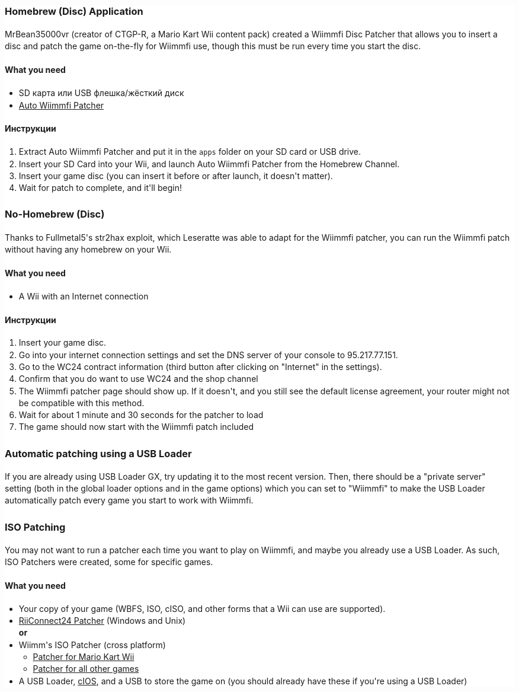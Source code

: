 ### Homebrew (Disc) Application
MrBean35000vr (creator of CTGP-R, a Mario Kart Wii content pack) created a Wiimmfi Disc Patcher that allows you to insert a disc and patch the game on-the-fly for Wiimmfi use, though this must be run every time you start the disc.

#### What you need
* SD карта или USB флешка/жёсткий диск
* [Auto Wiimmfi Patcher](/assets/files/autowiimmfipatcher-0.6.zip)

#### Инструкции

1. Extract Auto Wiimmfi Patcher and put it in the `apps` folder on your SD card or USB drive.
2. Insert your SD Card into your Wii, and launch Auto Wiimmfi Patcher from the Homebrew Channel.
3. Insert your game disc (you can insert it before or after launch, it doesn't matter).
4. Wait for patch to complete, and it'll begin!

### No-Homebrew (Disc)
Thanks to Fullmetal5's str2hax exploit, which Leseratte was able to adapt for the Wiimmfi patcher, you can run the Wiimmfi patch without having any homebrew on your Wii.

#### What you need
* A Wii with an Internet connection

#### Инструкции

1. Insert your game disc.
2. Go into your internet connection settings and set the DNS server of your console to 95.217.77.151.
3. Go to the WC24 contract information (third button after clicking on "Internet" in the settings).
4. Confirm that you do want to use WC24 and the shop channel
5. The Wiimmfi patcher page should show up. If it doesn't, and you still see the default license agreement, your router might not be compatible with this method.
6. Wait for about 1 minute and 30 seconds for the patcher to load
7. The game should now start with the Wiimmfi patch included

### Automatic patching using a USB Loader
If you are already using USB Loader GX, try updating it to the most recent version. Then, there should be a "private server" setting (both in the global loader options and in the game options) which you can set to "Wiimmfi" to make the USB Loader automatically patch every game you start to work with Wiimmfi.

### ISO Patching
You may not want to run a patcher each time you want to play on Wiimmfi, and maybe you already use a USB Loader. As such, ISO Patchers were created, some for specific games.

#### What you need
- Your copy of your game (WBFS, ISO, cISO, and other forms that a Wii can use are supported).
- [RiiConnect24 Patcher](https://github.com/RiiConnect24/RiiConnect24-Patcher/releases/) (Windows and Unix)  
**or**
- Wiimm's ISO Patcher (cross platform)
   - [Patcher for Mario Kart Wii](http://download.wiimm.de/wiimmfi/patcher/mkw-wiimmfi-patcher-v6.zip)
   - [Patcher for all other games](http://download.wiimm.de/wiimmfi/patcher/wiimmfi-patcher-v4.7z)
- A USB Loader, [cIOS](cios), and a USB to store the game on (you should already have these if you're using a USB Loader)
